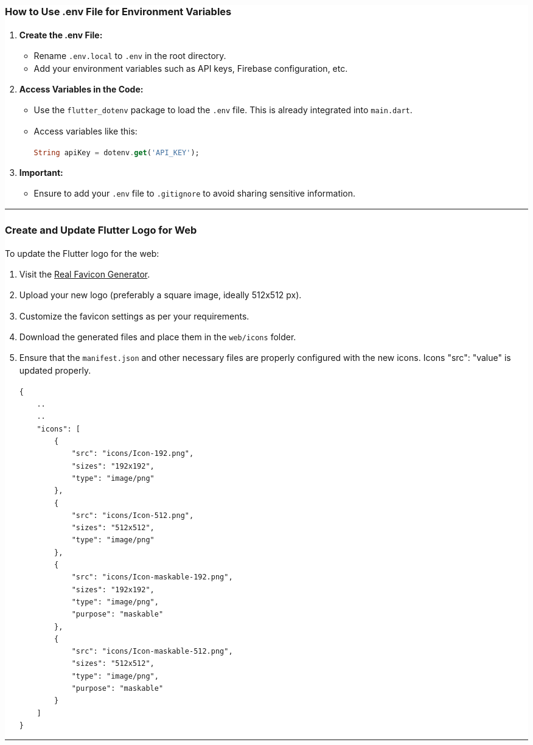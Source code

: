 
### How to Use .env File for Environment Variables

1. **Create the .env File:**

   - Rename `.env.local` to `.env` in the root directory.
   - Add your environment variables such as API keys, Firebase configuration, etc.

2. **Access Variables in the Code:**

   - Use the `flutter_dotenv` package to load the `.env` file. This is already integrated into `main.dart`.
   - Access variables like this:

     ```dart
     String apiKey = dotenv.get('API_KEY');
     ```

3. **Important:**
   - Ensure to add your `.env` file to `.gitignore` to avoid sharing sensitive information.

---

### **Create and Update Flutter Logo for Web**

To update the Flutter logo for the web:

1. Visit the [Real Favicon Generator](https://realfavicongenerator.net/).
2. Upload your new logo (preferably a square image, ideally 512x512 px).
3. Customize the favicon settings as per your requirements.
4. Download the generated files and place them in the `web/icons` folder.
5. Ensure that the `manifest.json` and other necessary files are properly configured with the new icons. Icons "src": "value" is updated properly.

   ```
   {
       ..
       ..
       "icons": [
           {
               "src": "icons/Icon-192.png",
               "sizes": "192x192",
               "type": "image/png"
           },
           {
               "src": "icons/Icon-512.png",
               "sizes": "512x512",
               "type": "image/png"
           },
           {
               "src": "icons/Icon-maskable-192.png",
               "sizes": "192x192",
               "type": "image/png",
               "purpose": "maskable"
           },
           {
               "src": "icons/Icon-maskable-512.png",
               "sizes": "512x512",
               "type": "image/png",
               "purpose": "maskable"
           }
       ]
   }
   ```

---